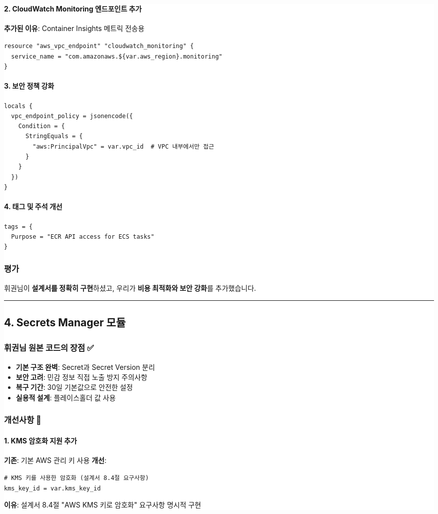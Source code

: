 #### 2. CloudWatch Monitoring 엔드포인트 추가
**추가된 이유**: Container Insights 메트릭 전송용
```hcl
resource "aws_vpc_endpoint" "cloudwatch_monitoring" {
  service_name = "com.amazonaws.${var.aws_region}.monitoring"
}
```

#### 3. 보안 정책 강화
```hcl
locals {
  vpc_endpoint_policy = jsonencode({
    Condition = {
      StringEquals = {
        "aws:PrincipalVpc" = var.vpc_id  # VPC 내부에서만 접근
      }
    }
  })
}
```

#### 4. 태그 및 주석 개선
```hcl
tags = {
  Purpose = "ECR API access for ECS tasks"
}
```

### 평가
휘권님이 **설계서를 정확히 구현**하셨고, 우리가 **비용 최적화와 보안 강화**를 추가했습니다.

---

## 4. Secrets Manager 모듈

### 휘권님 원본 코드의 장점 ✅
- **기본 구조 완벽**: Secret과 Secret Version 분리
- **보안 고려**: 민감 정보 직접 노출 방지 주의사항
- **복구 기간**: 30일 기본값으로 안전한 설정
- **실용적 설계**: 플레이스홀더 값 사용

### 개선사항 🔧
#### 1. KMS 암호화 지원 추가
**기존**: 기본 AWS 관리 키 사용
**개선**: 
```hcl
# KMS 키를 사용한 암호화 (설계서 8.4절 요구사항)
kms_key_id = var.kms_key_id
```
**이유**: 설계서 8.4절 "AWS KMS 키로 암호화" 요구사항 명시적 구현
